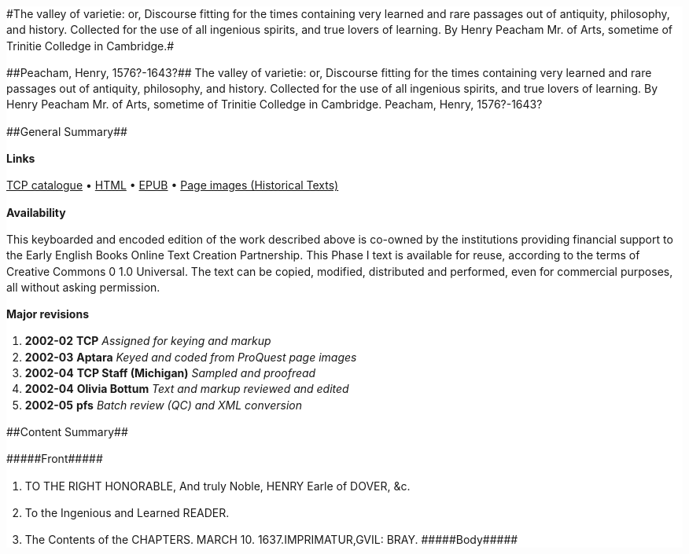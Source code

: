 #The valley of varietie: or, Discourse fitting for the times containing very learned and rare passages out of antiquity, philosophy, and history. Collected for the use of all ingenious spirits, and true lovers of learning. By Henry Peacham Mr. of Arts, sometime of Trinitie Colledge in Cambridge.#

##Peacham, Henry, 1576?-1643?##
The valley of varietie: or, Discourse fitting for the times containing very learned and rare passages out of antiquity, philosophy, and history. Collected for the use of all ingenious spirits, and true lovers of learning. By Henry Peacham Mr. of Arts, sometime of Trinitie Colledge in Cambridge.
Peacham, Henry, 1576?-1643?

##General Summary##

**Links**

[TCP catalogue](http://www.ota.ox.ac.uk/tcp/)  • 
[HTML](http://tei.it.ox.ac.uk/tcp/Texts-HTML/free/A09/A09208.html)  • 
[EPUB](http://tei.it.ox.ac.uk/tcp/Texts-EPUB/free/A09/A09208.epub) • 
[Page images (Historical Texts)](https://data.historicaltexts.jisc.ac.uk/view?pubId=eebo-99849590e&pageId=eebo-99849590e-14747-1)

**Availability**

This keyboarded and encoded edition of the
	       work described above is co-owned by the institutions
	       providing financial support to the Early English Books
	       Online Text Creation Partnership. This Phase I text is
	       available for reuse, according to the terms of Creative
	       Commons 0 1.0 Universal. The text can be copied,
	       modified, distributed and performed, even for
	       commercial purposes, all without asking permission.

**Major revisions**

1. __2002-02__ __TCP__ *Assigned for keying and markup*
1. __2002-03__ __Aptara__ *Keyed and coded from ProQuest page images*
1. __2002-04__ __TCP Staff (Michigan)__ *Sampled and proofread*
1. __2002-04__ __Olivia Bottum__ *Text and markup reviewed and edited*
1. __2002-05__ __pfs__ *Batch review (QC) and XML conversion*

##Content Summary##

#####Front#####

1. TO
THE RIGHT
HONORABLE,
And truly Noble,
HENRY
Earle of DOVER, &c.

1. To the Ingenious and
Learned READER.

1. The Contents of the
CHAPTERS.
MARCH 10.
1637.IMPRIMATUR,GVIL: BRAY.
#####Body#####

